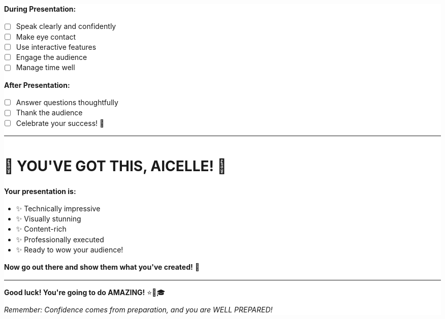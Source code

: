 **During Presentation:**
- [ ] Speak clearly and confidently
- [ ] Make eye contact
- [ ] Use interactive features
- [ ] Engage the audience
- [ ] Manage time well

**After Presentation:**
- [ ] Answer questions thoughtfully
- [ ] Thank the audience
- [ ] Celebrate your success! 🎊

---

# 🌟 YOU'VE GOT THIS, AICELLE! 🌟

**Your presentation is:**
- ✨ Technically impressive
- ✨ Visually stunning
- ✨ Content-rich
- ✨ Professionally executed
- ✨ Ready to wow your audience!

**Now go out there and show them what you've created!** 🚀

---

**Good luck! You're going to do AMAZING!** ⭐🎤🎓

*Remember: Confidence comes from preparation, and you are WELL PREPARED!*
